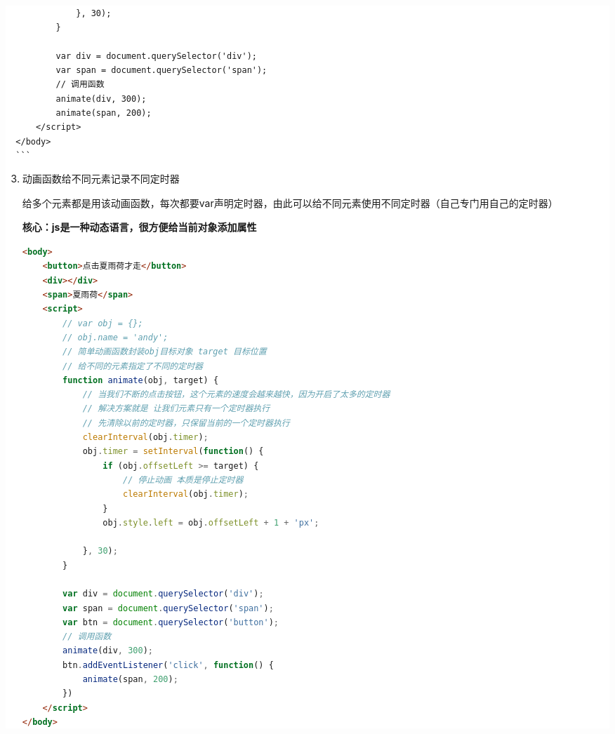                   }, 30);
              }
      
              var div = document.querySelector('div');
              var span = document.querySelector('span');
              // 调用函数
              animate(div, 300);
              animate(span, 200);
          </script>
      </body>
      ```

   3. 动画函数给不同元素记录不同定时器

      给多个元素都是用该动画函数，每次都要var声明定时器，由此可以给不同元素使用不同定时器（自己专门用自己的定时器）

      **核心：js是一种动态语言，很方便给当前对象添加属性**

      ```html
      <body>
          <button>点击夏雨荷才走</button>
          <div></div>
          <span>夏雨荷</span>
          <script>
              // var obj = {};
              // obj.name = 'andy';
              // 简单动画函数封装obj目标对象 target 目标位置
              // 给不同的元素指定了不同的定时器
              function animate(obj, target) {
                  // 当我们不断的点击按钮，这个元素的速度会越来越快，因为开启了太多的定时器
                  // 解决方案就是 让我们元素只有一个定时器执行
                  // 先清除以前的定时器，只保留当前的一个定时器执行
                  clearInterval(obj.timer);
                  obj.timer = setInterval(function() {
                      if (obj.offsetLeft >= target) {
                          // 停止动画 本质是停止定时器
                          clearInterval(obj.timer);
                      }
                      obj.style.left = obj.offsetLeft + 1 + 'px';
      
                  }, 30);
              }
      
              var div = document.querySelector('div');
              var span = document.querySelector('span');
              var btn = document.querySelector('button');
              // 调用函数
              animate(div, 300);
              btn.addEventListener('click', function() {
                  animate(span, 200);
              })
          </script>
      </body>
      ```
